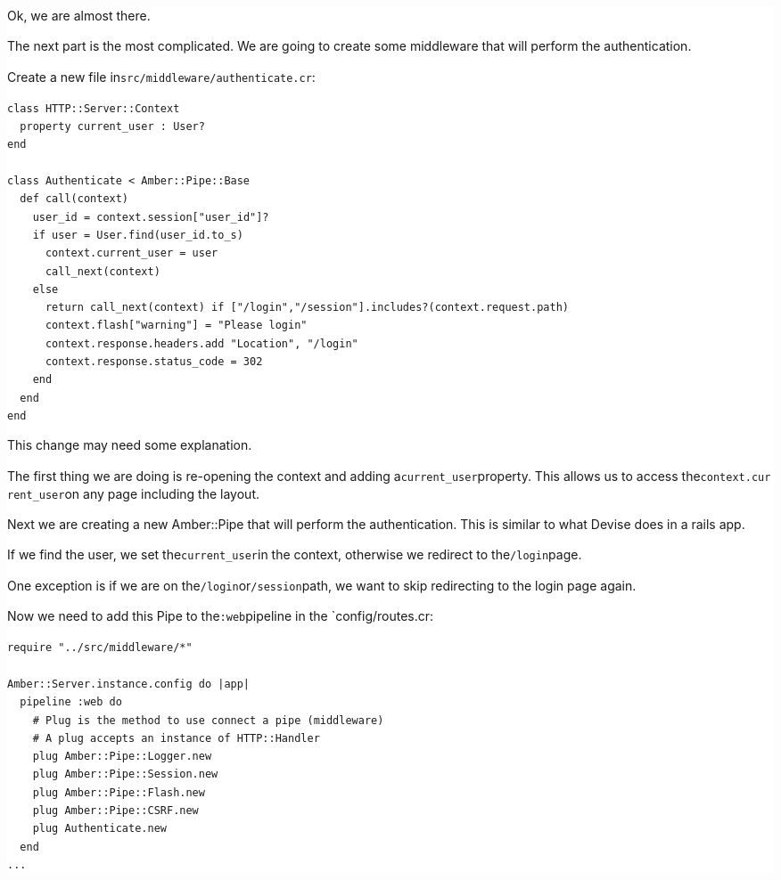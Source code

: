 Ok, we are almost there.

The next part is the most complicated. We are going to create some middleware that will perform the authentication.

Create a new file in`src/middleware/authenticate.cr`:

```crystal
class HTTP::Server::Context
  property current_user : User?
end

class Authenticate < Amber::Pipe::Base
  def call(context)
    user_id = context.session["user_id"]?
    if user = User.find(user_id.to_s)
      context.current_user = user
      call_next(context)
    else
      return call_next(context) if ["/login","/session"].includes?(context.request.path)
      context.flash["warning"] = "Please login"
      context.response.headers.add "Location", "/login"
      context.response.status_code = 302
    end
  end
end
```

This change may need some explanation.

The first thing we are doing is re-opening the context and adding a`current_user`property. This allows us to access the`context.current_user`on any page including the layout.

Next we are creating a new Amber::Pipe that will perform the authentication. This is similar to what Devise does in a rails app.

If we find the user, we set the`current_user`in the context, otherwise we redirect to the`/login`page.

One exception is if we are on the`/login`or`/session`path, we want to skip redirecting to the login page again.

Now we need to add this Pipe to the`:web`pipeline in the \`config/routes.cr:

```crystal
require "../src/middleware/*"

Amber::Server.instance.config do |app|
  pipeline :web do
    # Plug is the method to use connect a pipe (middleware)
    # A plug accepts an instance of HTTP::Handler
    plug Amber::Pipe::Logger.new
    plug Amber::Pipe::Session.new
    plug Amber::Pipe::Flash.new
    plug Amber::Pipe::CSRF.new
    plug Authenticate.new
  end
...
```
